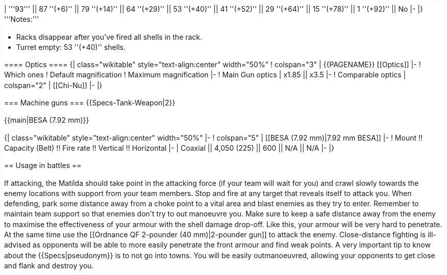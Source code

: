 | '''93''' || 87&nbsp;''(+6)'' || 79&nbsp;''(+14)'' || 64&nbsp;''(+29)'' || 53&nbsp;''(+40)'' || 41&nbsp;''(+52)'' || 29&nbsp;''(+64)'' || 15&nbsp;''(+78)'' || 1&nbsp;''(+92)'' || No
|-
|}
'''Notes:'''

* Racks disappear after you've fired all shells in the rack.
* Turret empty: 53&nbsp;''(+40)'' shells.

==== Optics ====
{| class="wikitable" style="text-align:center" width="50%"
! colspan="3" | {{PAGENAME}} [[Optics]]
|-
! Which ones
! Default magnification
! Maximum magnification
|-
! Main Gun optics
| x1.85 || x3.5
|-
! Comparable optics
| colspan="2" | [[Chi-Nu]]
|-
|}

=== Machine guns ===
{{Specs-Tank-Weapon|2}}

{{main|BESA (7.92 mm)}}

{| class="wikitable" style="text-align:center" width="50%"
|-
! colspan="5" | [[BESA (7.92 mm)|7.92 mm BESA]]
|-
! Mount !! Capacity (Belt) !! Fire rate !! Vertical !! Horizontal
|-
| Coaxial || 4,050 (225) || 600 || N/A || N/A
|-
|}

== Usage in battles ==

If attacking, the Matilda should take point in the attacking force (if your team will wait for you) and crawl slowly towards the enemy locations with support from your team members. Stop and fire at any target that reveals itself to attack you. When defending, park some distance away from a choke point to a vital area and blast enemies as they try to enter. Remember to maintain team support so that enemies don't try to out manoeuvre you. Make sure to keep a safe distance away from the enemy to maximise the effectiveness of your armour with the shell damage drop-off. Like this, your armour will be very hard to penetrate. At the same time use the [[Ordnance QF 2-pounder (40 mm)|2-pounder gun]] to attack the enemy. Close-distance fighting is ill-advised as opponents will be able to more easily penetrate the front armour and find weak points. A very important tip to know about the {{Specs|pseudonym}} is to not go into towns. You will be easily outmanoeuvred, allowing your opponents to get close and flank and destroy you.
